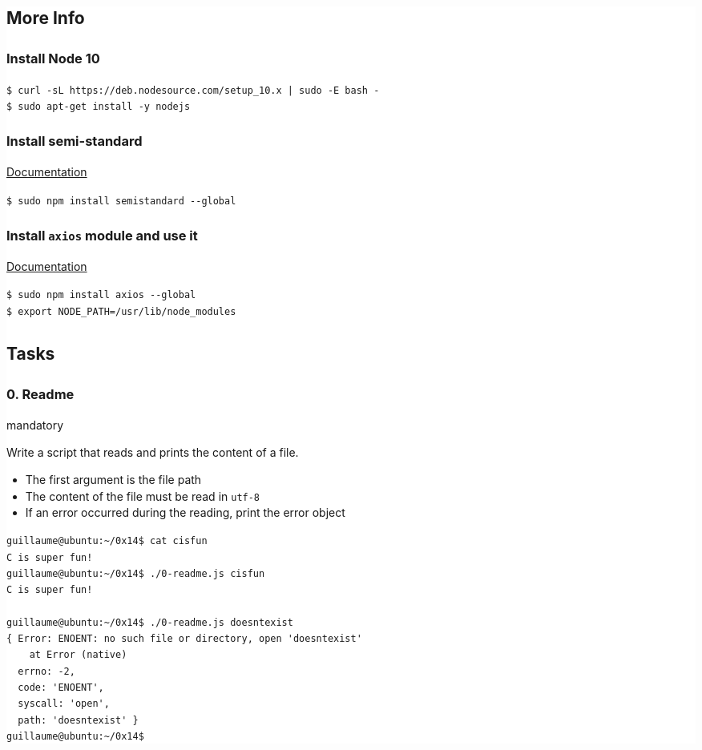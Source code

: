 ## More Info

### Install Node 10

```
$ curl -sL https://deb.nodesource.com/setup_10.x | sudo -E bash -
$ sudo apt-get install -y nodejs

```

### Install semi-standard

[Documentation](https://intranet.hbtn.io/rltoken/GEBmmrmMUnGd20y4k6_4OA "Documentation")

```
$ sudo npm install semistandard --global

```

### Install  `axios`  module and use it

[Documentation](https://intranet.hbtn.io/rltoken/ZCxiaIcuRl3IlEL_VgGqoA "Documentation")

```
$ sudo npm install axios --global
$ export NODE_PATH=/usr/lib/node_modules

```

## Tasks

### 0. Readme

mandatory

Write a script that reads and prints the content of a file.

-   The first argument is the file path
-   The content of the file must be read in  `utf-8`
-   If an error occurred during the reading, print the error object

```
guillaume@ubuntu:~/0x14$ cat cisfun
C is super fun!
guillaume@ubuntu:~/0x14$ ./0-readme.js cisfun
C is super fun!

guillaume@ubuntu:~/0x14$ ./0-readme.js doesntexist
{ Error: ENOENT: no such file or directory, open 'doesntexist'
    at Error (native)
  errno: -2,
  code: 'ENOENT',
  syscall: 'open',
  path: 'doesntexist' }
guillaume@ubuntu:~/0x14$ 

```
